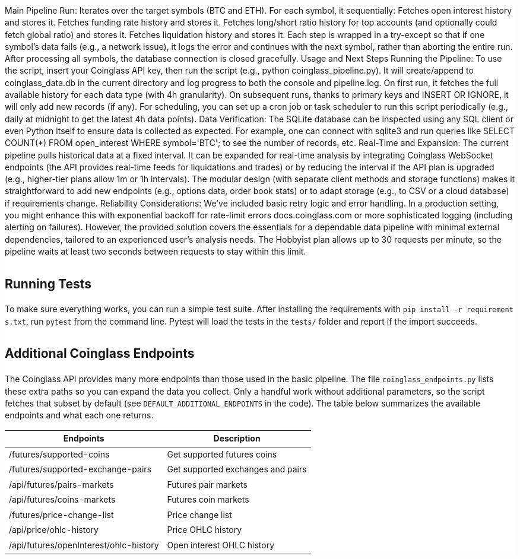 Main Pipeline Run: Iterates over the target symbols (BTC and ETH). For each symbol, it sequentially:
Fetches open interest history and stores it.
Fetches funding rate history and stores it.
Fetches long/short ratio history for top accounts (and optionally could fetch global ratio) and stores it.
Fetches liquidation history and stores it.
Each step is wrapped in a try-except so that if one symbol’s data fails (e.g., a network issue), it logs the error and continues with the next symbol, rather than aborting the entire run. After processing all symbols, the database connection is closed gracefully.
Usage and Next Steps
Running the Pipeline: To use the script, insert your Coinglass API key, then run the script (e.g., python coinglass_pipeline.py). It will create/append to coinglass_data.db in the current directory and log progress to both the console and pipeline.log. On first run, it fetches the full available history for each data type (with 4h granularity). On subsequent runs, thanks to primary keys and INSERT OR IGNORE, it will only add new records (if any). For scheduling, you can set up a cron job or task scheduler to run this script periodically (e.g., daily at midnight to get the latest 4h data points).
Data Verification: The SQLite database can be inspected using any SQL client or even Python itself to ensure data is collected as expected. For example, one can connect with sqlite3 and run queries like SELECT COUNT(*) FROM open_interest WHERE symbol='BTC'; to see the number of records, etc.
Real-Time and Expansion: The current pipeline pulls historical data at a fixed interval. It can be expanded for real-time analysis by integrating Coinglass WebSocket endpoints (the API provides real-time feeds for liquidations and trades) or by reducing the interval if the API plan is upgraded (e.g., higher-tier plans allow 1m or 1h intervals). The modular design (with separate client methods and storage functions) makes it straightforward to add new endpoints (e.g., options data, order book stats) or to adapt storage (e.g., to CSV or a cloud database) if requirements change.
Reliability Considerations: We’ve included basic retry logic and error handling. In a production setting, you might enhance this with exponential backoff for rate-limit errors
docs.coinglass.com
 or more sophisticated logging (including alerting on failures). However, the provided solution covers the essentials for a dependable data pipeline with minimal external dependencies, tailored to an experienced user’s analysis needs.
The Hobbyist plan allows up to 30 requests per minute, so the pipeline waits at least two seconds between requests to stay within this limit.
## Running Tests
To make sure everything works, you can run a simple test suite. After installing the requirements with `pip install -r requirements.txt`, run `pytest` from the command line. Pytest will load the tests in the `tests/` folder and report if the import succeeds.

## Additional Coinglass Endpoints

The Coinglass API provides many more endpoints than those used in the basic
pipeline. The file `coinglass_endpoints.py` lists these extra paths so you can
expand the data you collect. Only a handful work without additional
parameters, so the script fetches that subset by default (see
`DEFAULT_ADDITIONAL_ENDPOINTS` in the code). The table below summarizes the
available endpoints and what each one returns.

| Endpoints | Description |
| --- | --- |
| /futures/supported-coins | Get supported futures coins |
| /futures/supported-exchange-pairs | Get supported exchanges and pairs |
| /api/futures/pairs-markets | Futures pair markets |
| /api/futures/coins-markets | Futures coin markets |
| /futures/price-change-list | Price change list |
| /api/price/ohlc-history | Price OHLC history |
| /api/futures/openInterest/ohlc-history | Open interest OHLC history |